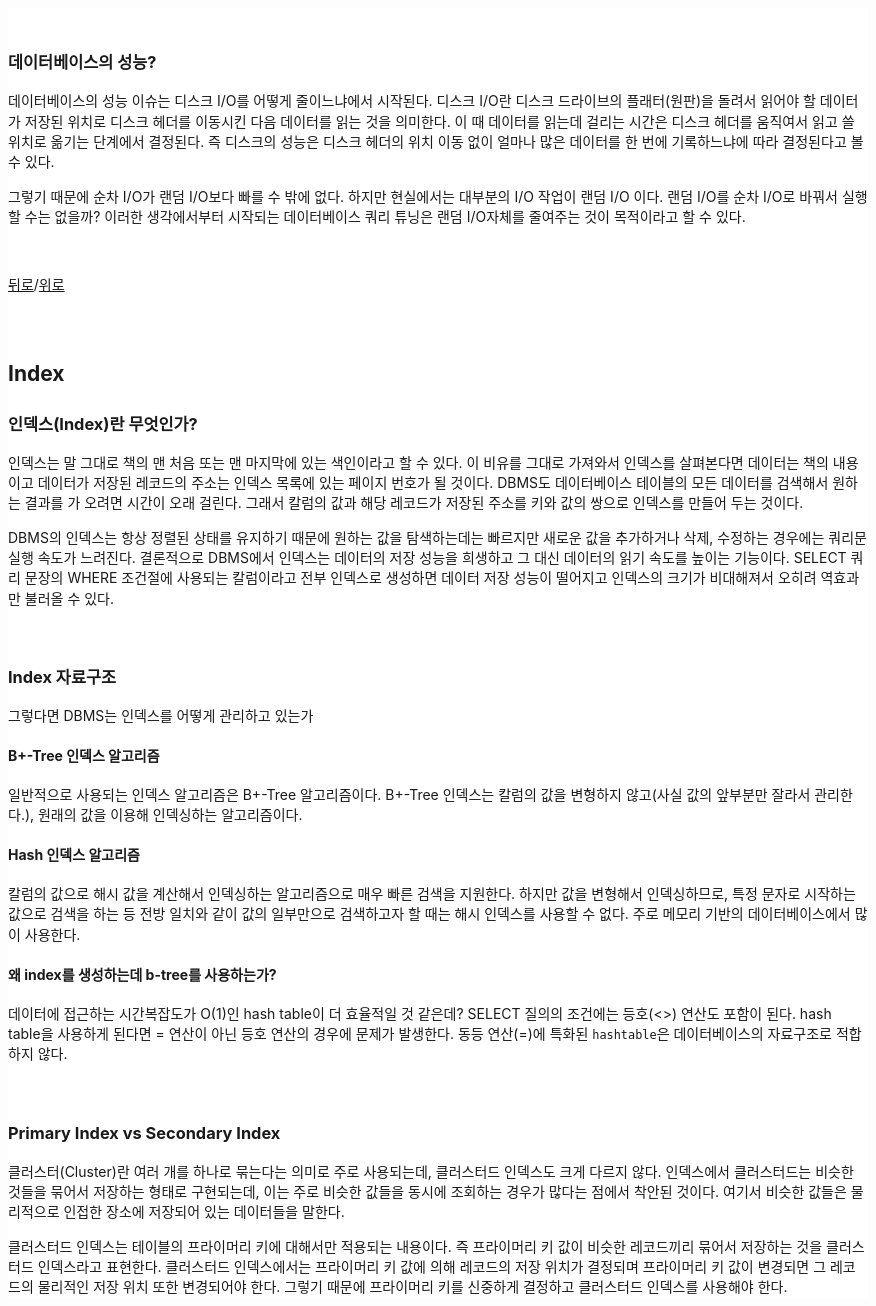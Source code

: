</br>

### 데이터베이스의 성능?
데이터베이스의 성능 이슈는 디스크 I/O를 어떻게 줄이느냐에서 시작된다. 디스크 I/O란 디스크 드라이브의 플래터(원판)을 돌려서 읽어야 할 데이터가 저장된 위치로 디스크 헤더를 이동시킨 다음 데이터를 읽는 것을 의미한다. 이 때 데이터를 읽는데 걸리는 시간은 디스크 헤더를 움직여서 읽고 쓸 위치로 옮기는 단계에서 결정된다. 즉 디스크의 성능은 디스크 헤더의 위치 이동 없이 얼마나 많은 데이터를 한 번에 기록하느냐에 따라 결정된다고 볼 수 있다.

그렇기 때문에 순차 I/O가 랜덤 I/O보다 빠를 수 밖에 없다. 하지만 현실에서는 대부분의 I/O 작업이 랜덤 I/O 이다. 랜덤 I/O를 순차 I/O로 바꿔서 실행할 수는 없을까? 이러한 생각에서부터 시작되는 데이터베이스 쿼리 튜닝은 랜덤 I/O자체를 줄여주는 것이 목적이라고 할 수 있다.

</br>

[뒤로](https://github.com/JaeYeopHan/for_beginner)/[위로](#part-1-5-database)

</br>

## Index
### 인덱스(Index)란 무엇인가?
인덱스는 말 그대로 책의 맨 처음 또는 맨 마지막에 있는 색인이라고 할 수 있다. 이 비유를 그대로 가져와서 인덱스를 살펴본다면 데이터는 책의 내용이고 데이터가 저장된 레코드의 주소는 인덱스 목록에 있는 페이지 번호가 될 것이다. DBMS도 데이터베이스 테이블의 모든 데이터를 검색해서 원하는 결과를 가 오려면 시간이 오래 걸린다. 그래서 칼럼의 값과 해당 레코드가 저장된 주소를 키와 값의 쌍으로 인덱스를 만들어 두는 것이다.

DBMS의 인덱스는 항상 정렬된 상태를 유지하기 때문에 원하는 값을 탐색하는데는 빠르지만 새로운 값을 추가하거나 삭제, 수정하는 경우에는 쿼리문 실행 속도가 느려진다. 결론적으로 DBMS에서 인덱스는 데이터의 저장 성능을 희생하고 그 대신 데이터의 읽기 속도를 높이는 기능이다. SELECT 쿼리 문장의 WHERE 조건절에 사용되는 칼럼이라고 전부 인덱스로 생성하면 데이터 저장 성능이 떨어지고 인덱스의 크기가 비대해져서 오히려 역효과만 불러올 수 있다.

</br>

### Index 자료구조
그렇다면 DBMS는 인덱스를 어떻게 관리하고 있는가

#### B+-Tree 인덱스 알고리즘
일반적으로 사용되는 인덱스 알고리즘은 B+-Tree 알고리즘이다. B+-Tree 인덱스는 칼럼의 값을 변형하지 않고(사실 값의 앞부분만 잘라서 관리한다.), 원래의 값을 이용해 인덱싱하는 알고리즘이다.

#### Hash 인덱스 알고리즘
칼럼의 값으로 해시 값을 계산해서 인덱싱하는 알고리즘으로 매우 빠른 검색을 지원한다. 하지만 값을 변형해서 인덱싱하므로, 특정 문자로 시작하는 값으로 검색을 하는 등 전방 일치와 같이 값의 일부만으로 검색하고자 할 때는 해시 인덱스를 사용할 수 없다. 주로 메모리 기반의 데이터베이스에서 많이 사용한다.

#### 왜 index를 생성하는데 b-tree를 사용하는가?
데이터에 접근하는 시간복잡도가 O(1)인 hash table이 더 효율적일 것 같은데? SELECT 질의의 조건에는 등호(<>) 연산도 포함이 된다. hash table을 사용하게 된다면 = 연산이 아닌 등호 연산의 경우에 문제가 발생한다. 동등 연산(=)에 특화된 `hashtable`은 데이터베이스의 자료구조로 적합하지 않다.

</br>

### Primary Index vs Secondary Index
클러스터(Cluster)란 여러 개를 하나로 묶는다는 의미로 주로 사용되는데, 클러스터드 인덱스도 크게 다르지 않다. 인덱스에서 클러스터드는 비슷한 것들을 묶어서 저장하는 형태로 구현되는데, 이는 주로 비슷한 값들을 동시에 조회하는 경우가 많다는 점에서 착안된 것이다. 여기서 비슷한 값들은 물리적으로 인접한 장소에 저장되어 있는 데이터들을 말한다.

클러스터드 인덱스는 테이블의 프라이머리 키에 대해서만 적용되는 내용이다. 즉 프라이머리 키 값이 비슷한 레코드끼리 묶어서 저장하는 것을 클러스터드 인덱스라고 표현한다. 클러스터드 인덱스에서는 프라이머리 키 값에 의해 레코드의 저장 위치가 결정되며 프라이머리 키 값이 변경되면 그 레코드의 물리적인 저장 위치 또한 변경되어야 한다. 그렇기 때문에 프라이머리 키를 신중하게 결정하고 클러스터드 인덱스를 사용해야 한다.

